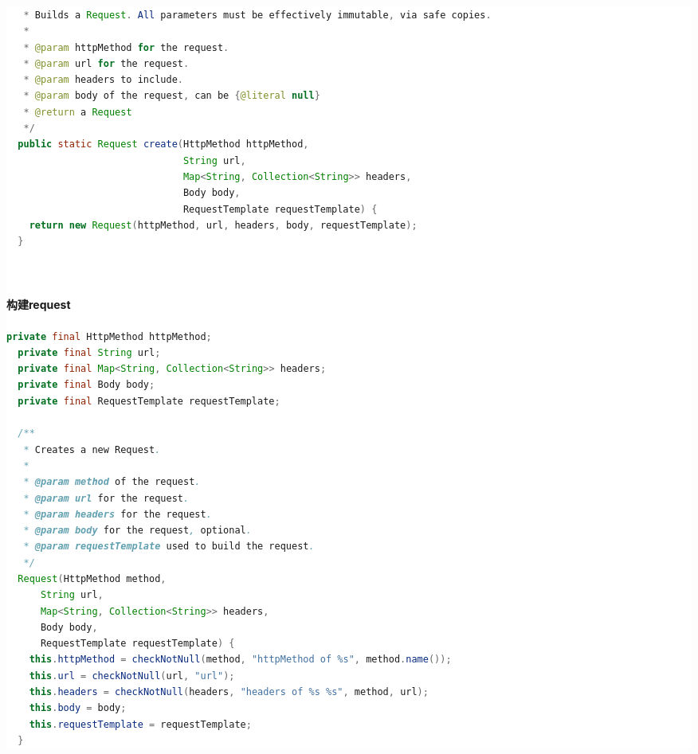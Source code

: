```java
   * Builds a Request. All parameters must be effectively immutable, via safe copies.
   *
   * @param httpMethod for the request.
   * @param url for the request.
   * @param headers to include.
   * @param body of the request, can be {@literal null}
   * @return a Request
   */
  public static Request create(HttpMethod httpMethod,
                               String url,
                               Map<String, Collection<String>> headers,
                               Body body,
                               RequestTemplate requestTemplate) {
    return new Request(httpMethod, url, headers, body, requestTemplate);
  }

  
```



#### 构建request

```java
private final HttpMethod httpMethod;
  private final String url;
  private final Map<String, Collection<String>> headers;
  private final Body body;
  private final RequestTemplate requestTemplate;

  /**
   * Creates a new Request.
   *
   * @param method of the request.
   * @param url for the request.
   * @param headers for the request.
   * @param body for the request, optional.
   * @param requestTemplate used to build the request.
   */
  Request(HttpMethod method,
      String url,
      Map<String, Collection<String>> headers,
      Body body,
      RequestTemplate requestTemplate) {
    this.httpMethod = checkNotNull(method, "httpMethod of %s", method.name());
    this.url = checkNotNull(url, "url");
    this.headers = checkNotNull(headers, "headers of %s %s", method, url);
    this.body = body;
    this.requestTemplate = requestTemplate;
  }
```

